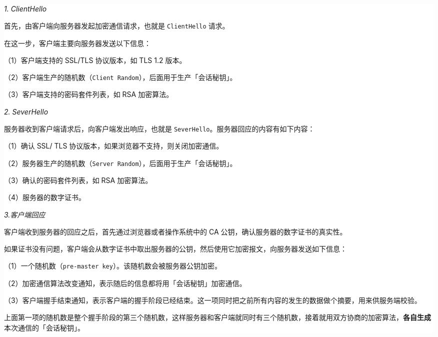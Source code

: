 

*1. ClientHello*



首先，由客户端向服务器发起加密通信请求，也就是 `ClientHello` 请求。



在这一步，客户端主要向服务器发送以下信息：



（1）客户端支持的 SSL/TLS 协议版本，如 TLS 1.2 版本。



（2）客户端生产的随机数（`Client Random`），后面用于生产「会话秘钥」。



（3）客户端支持的密码套件列表，如 RSA 加密算法。



*2. SeverHello*



服务器收到客户端请求后，向客户端发出响应，也就是 `SeverHello`。服务器回应的内容有如下内容：



（1）确认 SSL/ TLS 协议版本，如果浏览器不支持，则关闭加密通信。



（2）服务器生产的随机数（`Server Random`），后面用于生产「会话秘钥」。



（3）确认的密码套件列表，如 RSA 加密算法。



（4）服务器的数字证书。



*3.客户端回应*



客户端收到服务器的回应之后，首先通过浏览器或者操作系统中的 CA 公钥，确认服务器的数字证书的真实性。



如果证书没有问题，客户端会从数字证书中取出服务器的公钥，然后使用它加密报文，向服务器发送如下信息：



（1）一个随机数（`pre-master key`）。该随机数会被服务器公钥加密。



（2）加密通信算法改变通知，表示随后的信息都将用「会话秘钥」加密通信。



（3）客户端握手结束通知，表示客户端的握手阶段已经结束。这一项同时把之前所有内容的发生的数据做个摘要，用来供服务端校验。



上面第一项的随机数是整个握手阶段的第三个随机数，这样服务器和客户端就同时有三个随机数，接着就用双方协商的加密算法，**各自生成**本次通信的「会话秘钥」。

